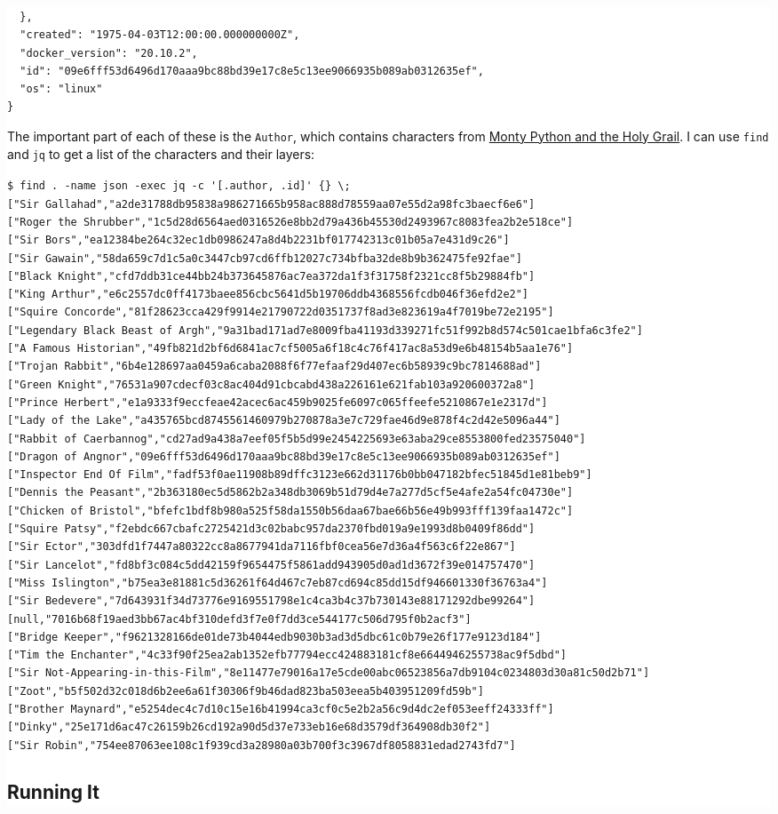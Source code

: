       },
      "created": "1975-04-03T12:00:00.000000000Z",
      "docker_version": "20.10.2",
      "id": "09e6fff53d6496d170aaa9bc88bd39e17c8e5c13ee9066935b089ab0312635ef",
      "os": "linux"
    }



The important part of each of these is the `Author`, which contains
characters from [Monty Python and the Holy
Grail](https://en.wikipedia.org/wiki/Monty_Python_and_the_Holy_Grail). I
can use `find` and `jq` to get a list of the characters and their
layers:



    $ find . -name json -exec jq -c '[.author, .id]' {} \;
    ["Sir Gallahad","a2de31788db95838a986271665b958ac888d78559aa07e55d2a98fc3baecf6e6"]
    ["Roger the Shrubber","1c5d28d6564aed0316526e8bb2d79a436b45530d2493967c8083fea2b2e518ce"]
    ["Sir Bors","ea12384be264c32ec1db0986247a8d4b2231bf017742313c01b05a7e431d9c26"]
    ["Sir Gawain","58da659c7d1c5a0c3447cb97cd6ffb12027c734bfba32de8b9b362475fe92fae"]
    ["Black Knight","cfd7ddb31ce44bb24b373645876ac7ea372da1f3f31758f2321cc8f5b29884fb"]
    ["King Arthur","e6c2557dc0ff4173baee856cbc5641d5b19706ddb4368556fcdb046f36efd2e2"]
    ["Squire Concorde","81f28623cca429f9914e21790722d0351737f8ad3e823619a4f7019be72e2195"]
    ["Legendary Black Beast of Argh","9a31bad171ad7e8009fba41193d339271fc51f992b8d574c501cae1bfa6c3fe2"]
    ["A Famous Historian","49fb821d2bf6d6841ac7cf5005a6f18c4c76f417ac8a53d9e6b48154b5aa1e76"]
    ["Trojan Rabbit","6b4e128697aa0459a6caba2088f6f77efaaf29d407ec6b58939c9bc7814688ad"]
    ["Green Knight","76531a907cdecf03c8ac404d91cbcabd438a226161e621fab103a920600372a8"]
    ["Prince Herbert","e1a9333f9eccfeae42acec6ac459b9025fe6097c065ffeefe5210867e1e2317d"]
    ["Lady of the Lake","a435765bcd8745561460979b270878a3e7c729fae46d9e878f4c2d42e5096a44"]
    ["Rabbit of Caerbannog","cd27ad9a438a7eef05f5b5d99e2454225693e63aba29ce8553800fed23575040"]
    ["Dragon of Angnor","09e6fff53d6496d170aaa9bc88bd39e17c8e5c13ee9066935b089ab0312635ef"]
    ["Inspector End Of Film","fadf53f0ae11908b89dffc3123e662d31176b0bb047182bfec51845d1e81beb9"]
    ["Dennis the Peasant","2b363180ec5d5862b2a348db3069b51d79d4e7a277d5cf5e4afe2a54fc04730e"]
    ["Chicken of Bristol","bfefc1bdf8b980a525f58da1550b56daa67bae66b56e49b993fff139faa1472c"]
    ["Squire Patsy","f2ebdc667cbafc2725421d3c02babc957da2370fbd019a9e1993d8b0409f86dd"]
    ["Sir Ector","303dfd1f7447a80322cc8a8677941da7116fbf0cea56e7d36a4f563c6f22e867"]
    ["Sir Lancelot","fd8bf3c084c5dd42159f9654475f5861add943905d0ad1d3672f39e014757470"]
    ["Miss Islington","b75ea3e81881c5d36261f64d467c7eb87cd694c85dd15df946601330f36763a4"]
    ["Sir Bedevere","7d643931f34d73776e9169551798e1c4ca3b4c37b730143e88171292dbe99264"]
    [null,"7016b68f19aed3bb67ac4bf310defd3f7e0f7dd3ce544177c506d795f0b2acf3"]
    ["Bridge Keeper","f9621328166de01de73b4044edb9030b3ad3d5dbc61c0b79e26f177e9123d184"]
    ["Tim the Enchanter","4c33f90f25ea2ab1352efb77794ecc424883181cf8e6644946255738ac9f5dbd"]
    ["Sir Not-Appearing-in-this-Film","8e11477e79016a17e5cde00abc06523856a7db9104c0234803d30a81c50d2b71"]
    ["Zoot","b5f502d32c018d6b2ee6a61f30306f9b46dad823ba503eea5b403951209fd59b"]
    ["Brother Maynard","e5254dec4c7d10c15e16b41994ca3cf0c5e2b2a56c9d4dc2ef053eeff24333ff"]
    ["Dinky","25e171d6ac47c26159b26cd192a90d5d37e733eb16e68d3579df364908db30f2"]
    ["Sir Robin","754ee87063ee108c1f939cd3a28980a03b700f3c3967df8058831edad2743fd7"]



## Running It
